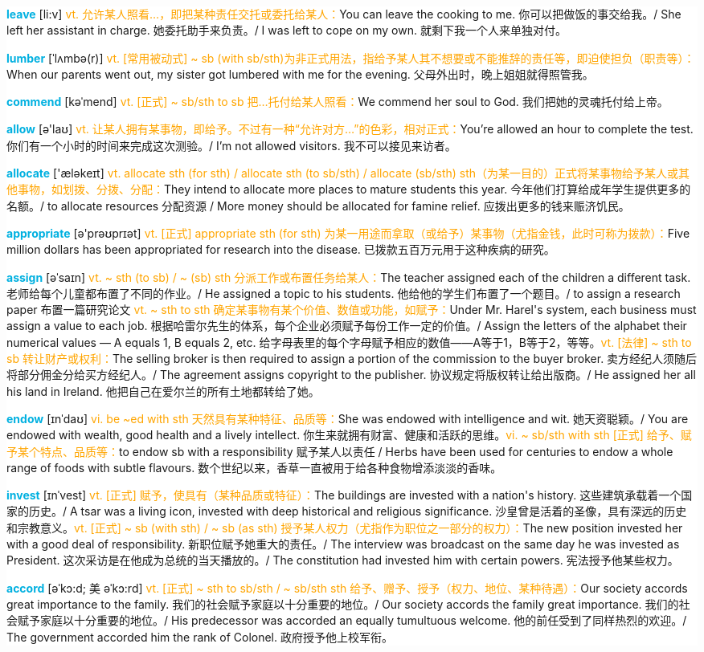 <font color="sky blue">**leave**</font> [li:v] 
<font color="orange">vt. 允许某人照看…，即把某种责任交托或委托给某人：</font>You can leave the cooking to me. 你可以把做饭的事交给我。/ She left her assistant in charge. 她委托助手来负责。/ I was left to cope on my own. 就剩下我一个人来单独对付。
           
<font color="sky blue">**lumber**</font> [ˈlʌmbə(r)]
<font color="orange">vt. [常用被动式] ~ sb (with sb/sth)为非正式用法，指给予某人其不想要或不能推辞的责任等，即迫使担负（职责等）：</font>When our parents went out, my sister got lumbered with me for the evening. 父母外出时，晚上姐姐就得照管我。
           
<font color="sky blue">**commend**</font> [kəˈmend]
<font color="orange">vt. [正式] ~ sb/sth to sb 把…托付给某人照看：</font>We commend her soul to God. 我们把她的灵魂托付给上帝。

<font color="sky blue">**allow**</font> [ə'laʊ] 
<font color="orange">vt. 让某人拥有某事物，即给予。不过有一种“允许对方…”的色彩，相对正式：</font>You’re allowed an hour to complete the test. 你们有一个小时的时间来完成这次测验。/ I’m not allowed visitors. 我不可以接见来访者。

<font color="sky blue">**allocate**</font> ['æləkeɪt] 
<font color="orange">vt. allocate sth (for sth) / allocate sth (to sb/sth) / allocate (sb/sth) sth（为某一目的）正式将某事物给予某人或其他事物，如划拨、分拨、分配：</font>They intend to allocate more places to mature students this year. 今年他们打算给成年学生提供更多的名额。/ to allocate resources 分配资源 / More money should be allocated for famine relief. 应拨出更多的钱来赈济饥民。

<font color="sky blue">**appropriate**</font> [ə'prəʊprɪət] 
<font color="orange">vt. [正式] appropriate sth (for sth) 为某一用途而拿取（或给予）某事物（尤指金钱，此时可称为拨款）：</font>Five million dollars has been appropriated for research into the disease. 已拨款五百万元用于这种疾病的研究。
 
<font color="sky blue">**assign**</font> [əˈsaɪn]
<font color="orange">vt. ~ sth (to sb) / ~ (sb) sth 分派工作或布置任务给某人：</font>The teacher assigned each of the children a different task. 老师给每个儿童都布置了不同的作业。/ He assigned a topic to his students. 他给他的学生们布置了一个题目。/ to assign a research paper 布置一篇研究论文 <font color="orange">vt. ~ sth to sth 确定某事物有某个价值、数值或功能，如赋予：</font>Under Mr. Harel's system, each business must assign a value to each job. 根据哈雷尔先生的体系，每个企业必须赋予每份工作一定的价值。/ Assign the letters of the alphabet their numerical values — A equals 1, B equals 2, etc. 给字母表里的每个字母赋予相应的数值——A等于1，B等于2，等等。<font color="orange">vt. [法律] ~ sth to sb 转让财产或权利：</font>The selling broker is then required to assign a portion of the commission to the buyer broker. 卖方经纪人须随后将部分佣金分给买方经纪人。/ The agreement assigns copyright to the publisher. 协议规定将版权转让给出版商。/ He assigned her all his land in Ireland. 他把自己在爱尔兰的所有土地都转给了她。
           
<font color="sky blue">**endow**</font> [ɪnˈdaʊ]
<font color="orange">vi. be ~ed with sth 天然具有某种特征、品质等：</font>She was endowed with intelligence and wit. 她天资聪颖。/ You are endowed with wealth, good health and a lively intellect. 你生来就拥有财富、健康和活跃的思维。<font color="orange">vi. ~ sb/sth with sth [正式] 给予、赋予某个特点、品质等：</font>to endow sb with a responsibility 赋予某人以责任 / Herbs have been used for centuries to endow a whole range of foods with subtle flavours. 数个世纪以来，香草一直被用于给各种食物增添淡淡的香味。           
           
<font color="sky blue">**invest**</font> [ɪnˈvest]
<font color="orange">vt. [正式] 赋予，使具有（某种品质或特征）：</font>The buildings are invested with a nation's history. 这些建筑承载着一个国家的历史。/ A tsar was a living icon, invested with deep historical and religious significance. 沙皇曾是活着的圣像，具有深远的历史和宗教意义。<font color="orange">vt. [正式] ~ sb (with sth) / ~ sb (as sth) 授予某人权力（尤指作为职位之一部分的权力）：</font>The new position invested her with a good deal of responsibility. 新职位赋予她重大的责任。/ The interview was broadcast on the same day he was invested as President. 这次采访是在他成为总统的当天播放的。/ The constitution had invested him with certain powers. 宪法授予他某些权力。
           
<font color="sky blue">**accord**</font> [əˈkɔ:d; 美 əˈkɔ:rd]
<font color="orange">vt. [正式] ~ sth to sb/sth / ~ sb/sth sth 给予、赠予、授予（权力、地位、某种待遇）：</font>Our society accords great importance to the family. 我们的社会赋予家庭以十分重要的地位。/ Our society accords the family great importance. 我们的社会赋予家庭以十分重要的地位。/ His predecessor was accorded an equally tumultuous welcome. 他的前任受到了同样热烈的欢迎。/ The government accorded him the rank of Colonel. 政府授予他上校军衔。
